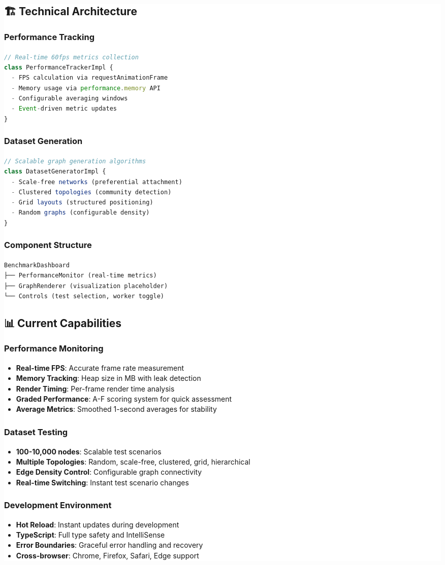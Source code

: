 ## 🏗️ **Technical Architecture**

### **Performance Tracking**
```typescript
// Real-time 60fps metrics collection
class PerformanceTrackerImpl {
  - FPS calculation via requestAnimationFrame
  - Memory usage via performance.memory API
  - Configurable averaging windows
  - Event-driven metric updates
}
```

### **Dataset Generation**
```typescript
// Scalable graph generation algorithms
class DatasetGeneratorImpl {
  - Scale-free networks (preferential attachment)
  - Clustered topologies (community detection)
  - Grid layouts (structured positioning)
  - Random graphs (configurable density)
}
```

### **Component Structure**
```
BenchmarkDashboard
├── PerformanceMonitor (real-time metrics)
├── GraphRenderer (visualization placeholder)
└── Controls (test selection, worker toggle)
```

## 📊 **Current Capabilities**

### **Performance Monitoring**
- **Real-time FPS**: Accurate frame rate measurement
- **Memory Tracking**: Heap size in MB with leak detection
- **Render Timing**: Per-frame render time analysis
- **Graded Performance**: A-F scoring system for quick assessment
- **Average Metrics**: Smoothed 1-second averages for stability

### **Dataset Testing**
- **100-10,000 nodes**: Scalable test scenarios
- **Multiple Topologies**: Random, scale-free, clustered, grid, hierarchical
- **Edge Density Control**: Configurable graph connectivity
- **Real-time Switching**: Instant test scenario changes

### **Development Environment**
- **Hot Reload**: Instant updates during development
- **TypeScript**: Full type safety and IntelliSense
- **Error Boundaries**: Graceful error handling and recovery
- **Cross-browser**: Chrome, Firefox, Safari, Edge support

